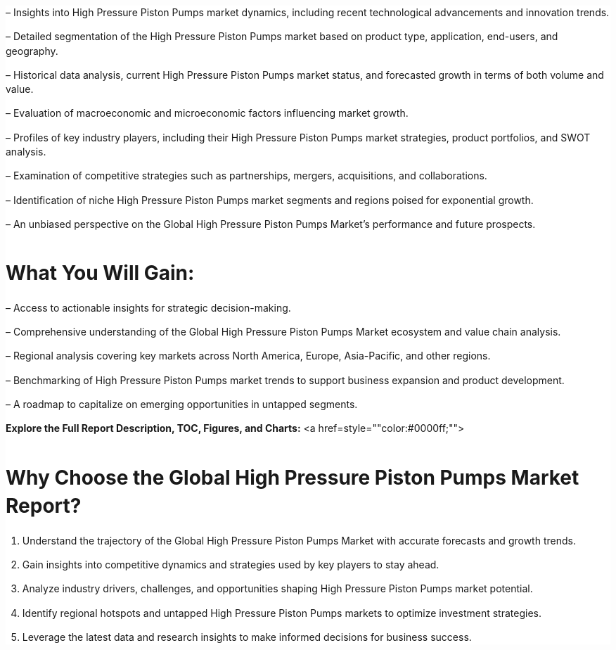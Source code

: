– Insights into High Pressure Piston Pumps market dynamics, including recent technological advancements and innovation trends.

– Detailed segmentation of the High Pressure Piston Pumps market based on product type, application, end-users, and geography.

– Historical data analysis, current High Pressure Piston Pumps market status, and forecasted growth in terms of both volume and value.

– Evaluation of macroeconomic and microeconomic factors influencing market growth.

– Profiles of key industry players, including their High Pressure Piston Pumps market strategies, product portfolios, and SWOT analysis.

– Examination of competitive strategies such as partnerships, mergers, acquisitions, and collaborations.

– Identification of niche High Pressure Piston Pumps market segments and regions poised for exponential growth.

– An unbiased perspective on the Global High Pressure Piston Pumps Market’s performance and future prospects.

# <strong>What You Will Gain:</strong>

– Access to actionable insights for strategic decision-making.

– Comprehensive understanding of the Global High Pressure Piston Pumps Market ecosystem and value chain analysis.

– Regional analysis covering key markets across North America, Europe, Asia-Pacific, and other regions.

– Benchmarking of High Pressure Piston Pumps market trends to support business expansion and product development.

– A roadmap to capitalize on emerging opportunities in untapped segments.

<strong>Explore the Full Report Description, TOC, Figures, and Charts:</strong>
<a href=style=""color:#0000ff;""></a>

# <strong>Why Choose the Global High Pressure Piston Pumps Market Report?</strong>

1. Understand the trajectory of the Global High Pressure Piston Pumps Market with accurate forecasts and growth trends.

2. Gain insights into competitive dynamics and strategies used by key players to stay ahead.

3. Analyze industry drivers, challenges, and opportunities shaping High Pressure Piston Pumps market potential.

4. Identify regional hotspots and untapped High Pressure Piston Pumps markets to optimize investment strategies.

5. Leverage the latest data and research insights to make informed decisions for business success.
